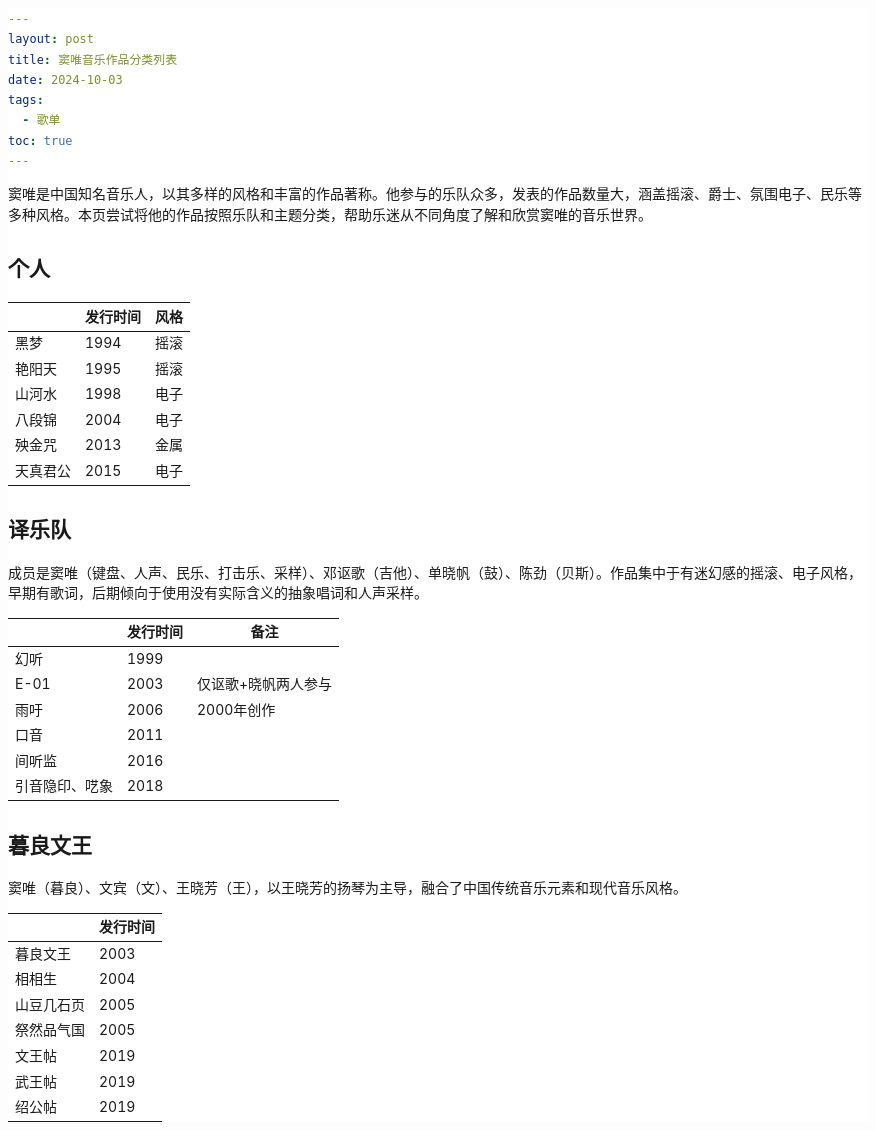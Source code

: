 ```yaml
---
layout: post
title: 窦唯音乐作品分类列表
date: 2024-10-03
tags:
  - 歌单
toc: true
---
```


窦唯是中国知名音乐人，以其多样的风格和丰富的作品著称。他参与的乐队众多，发表的作品数量大，涵盖摇滚、爵士、氛围电子、民乐等多种风格。本页尝试将他的作品按照乐队和主题分类，帮助乐迷从不同角度了解和欣赏窦唯的音乐世界。

## 个人

|      | 发行时间 | 风格  |
| ---- | ---- | --- |
| 黑梦   | 1994 | 摇滚  |
| 艳阳天  | 1995 | 摇滚  |
| 山河水  | 1998 | 电子  |
| 八段锦  | 2004 | 电子  |
| 殃金咒  | 2013 | 金属  |
| 天真君公 | 2015 | 电子  |

## 译乐队

成员是窦唯（键盘、人声、民乐、打击乐、采样）、邓讴歌（吉他）、单晓帆（鼓）、陈劲（贝斯）。作品集中于有迷幻感的摇滚、电子风格，早期有歌词，后期倾向于使用没有实际含义的抽象唱词和人声采样。

|         | 发行时间 | 备注         |
| ------- | ---- | ---------- |
| 幻听      | 1999 |            |
| E-01    | 2003 | 仅讴歌+晓帆两人参与 |
| 雨吁      | 2006 | 2000年创作    |
| 口音      | 2011 |            |
| 间听监     | 2016 |            |
| 引音隐印、呓象 | 2018 |            |

## 暮良文王

窦唯（暮良）、文宾（文）、王晓芳（王），以王晓芳的扬琴为主导，融合了中国传统音乐元素和现代音乐风格。

|       | 发行时间 |
| ----- | ---- |
| 暮良文王  | 2003 |
| 相相生   | 2004 |
| 山豆几石页 | 2005 |
| 祭然品气国 | 2005 |
| 文王帖   | 2019 |
| 武王帖   | 2019 |
| 绍公帖   | 2019 |